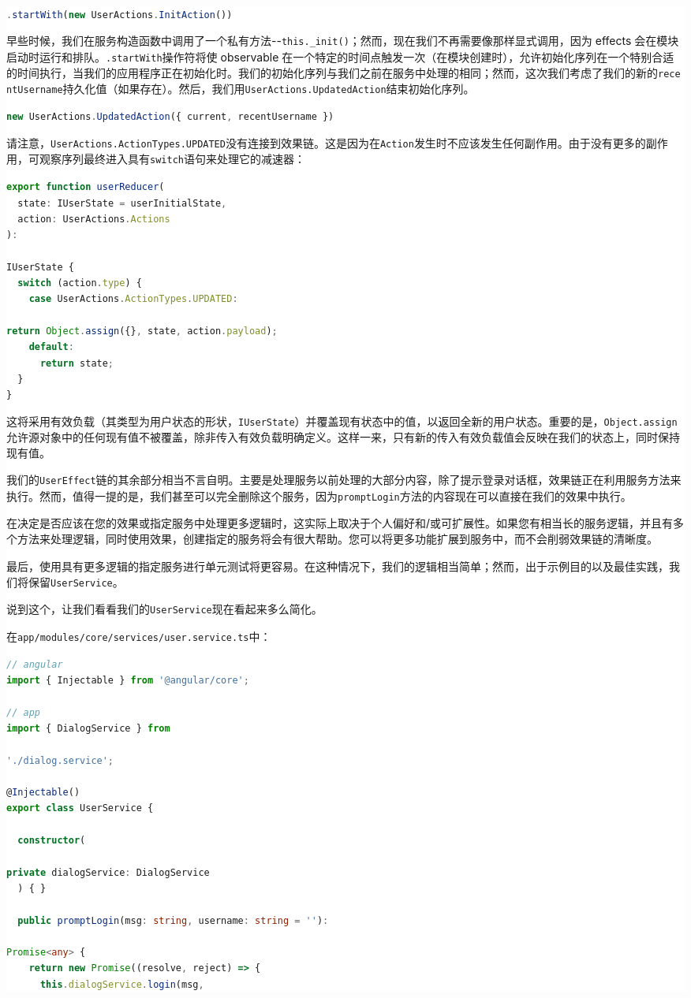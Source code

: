 ```ts
.startWith(new UserActions.InitAction())
```

早些时候，我们在服务构造函数中调用了一个私有方法--`this._init()`；然而，现在我们不再需要像那样显式调用，因为 effects 会在模块启动时运行和排队。`.startWith`操作符将使 observable 在一个特定的时间点触发一次（在模块创建时），允许初始化序列在一个特别合适的时间执行，当我们的应用程序正在初始化时。我们的初始化序列与我们之前在服务中处理的相同；然而，这次我们考虑了我们的新的`recentUsername`持久化值（如果存在）。然后，我们用`UserActions.UpdatedAction`结束初始化序列。

```ts
new UserActions.UpdatedAction({ current, recentUsername })
```

请注意，`UserActions.ActionTypes.UPDATED`没有连接到效果链。这是因为在`Action`发生时不应该发生任何副作用。由于没有更多的副作用，可观察序列最终进入具有`switch`语句来处理它的减速器：

```ts
export function userReducer(
  state: IUserState = userInitialState,
  action: UserActions.Actions
): 

IUserState {
  switch (action.type) {
    case UserActions.ActionTypes.UPDATED:

return Object.assign({}, state, action.payload);
    default:
      return state;
  }
}
```

这将采用有效负载（其类型为用户状态的形状，`IUserState`）并覆盖现有状态中的值，以返回全新的用户状态。重要的是，`Object.assign`允许源对象中的任何现有值不被覆盖，除非传入有效负载明确定义。这样一来，只有新的传入有效负载值会反映在我们的状态上，同时保持现有值。

我们的`UserEffect`链的其余部分相当不言自明。主要是处理服务以前处理的大部分内容，除了提示登录对话框，效果链正在利用服务方法来执行。然而，值得一提的是，我们甚至可以完全删除这个服务，因为`promptLogin`方法的内容现在可以直接在我们的效果中执行。

在决定是否应该在您的效果或指定服务中处理更多逻辑时，这实际上取决于个人偏好和/或可扩展性。如果您有相当长的服务逻辑，并且有多个方法来处理逻辑，同时使用效果，创建指定的服务将会有很大帮助。您可以将更多功能扩展到服务中，而不会削弱效果链的清晰度。

最后，使用具有更多逻辑的指定服务进行单元测试将更容易。在这种情况下，我们的逻辑相当简单；然而，出于示例目的以及最佳实践，我们将保留`UserService`。

说到这个，让我们看看我们的`UserService`现在看起来多么简化。

在`app/modules/core/services/user.service.ts`中：

```ts
// angular
import { Injectable } from '@angular/core';

// app
import { DialogService } from 

'./dialog.service';

@Injectable()
export class UserService {

  constructor(

private dialogService: DialogService
  ) { } 

  public promptLogin(msg: string, username: string = ''): 

Promise<any> {
    return new Promise((resolve, reject) => {
      this.dialogService.login(msg, 

```